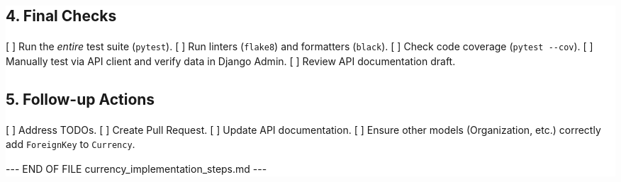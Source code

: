 ## 4. Final Checks

[ ] Run the *entire* test suite (`pytest`).
[ ] Run linters (`flake8`) and formatters (`black`).
[ ] Check code coverage (`pytest --cov`).
[ ] Manually test via API client and verify data in Django Admin.
[ ] Review API documentation draft.

## 5. Follow-up Actions

[ ] Address TODOs.
[ ] Create Pull Request.
[ ] Update API documentation.
[ ] Ensure other models (Organization, etc.) correctly add `ForeignKey` to `Currency`.

--- END OF FILE currency_implementation_steps.md ---